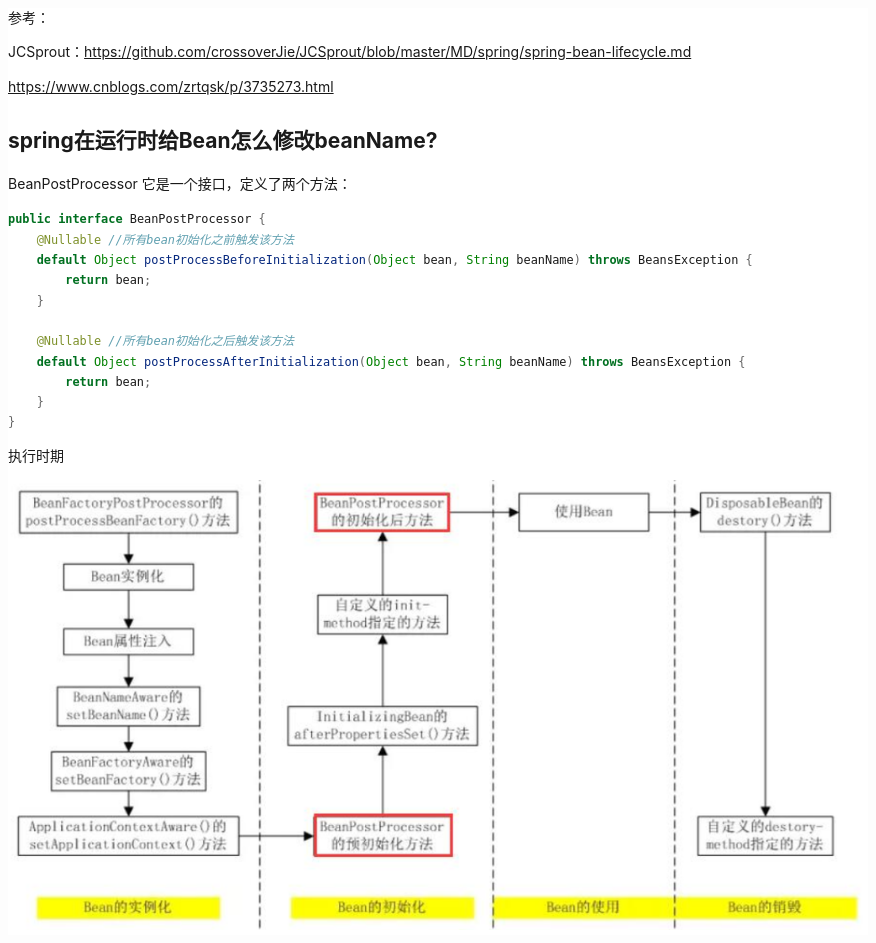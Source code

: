 

参考：

JCSprout：https://github.com/crossoverJie/JCSprout/blob/master/MD/spring/spring-bean-lifecycle.md

https://www.cnblogs.com/zrtqsk/p/3735273.html

## spring在运行时给Bean怎么修改beanName?

BeanPostProcessor  它是一个接口，定义了两个方法： 

````java
public interface BeanPostProcessor {
	@Nullable //所有bean初始化之前触发该方法
	default Object postProcessBeforeInitialization(Object bean, String beanName) throws BeansException {
		return bean;
	}

	@Nullable //所有bean初始化之后触发该方法
	default Object postProcessAfterInitialization(Object bean, String beanName) throws BeansException {
		return bean;
	}
}
````

执行时期

![1614932522209](../../assets/1614932522209.png)
